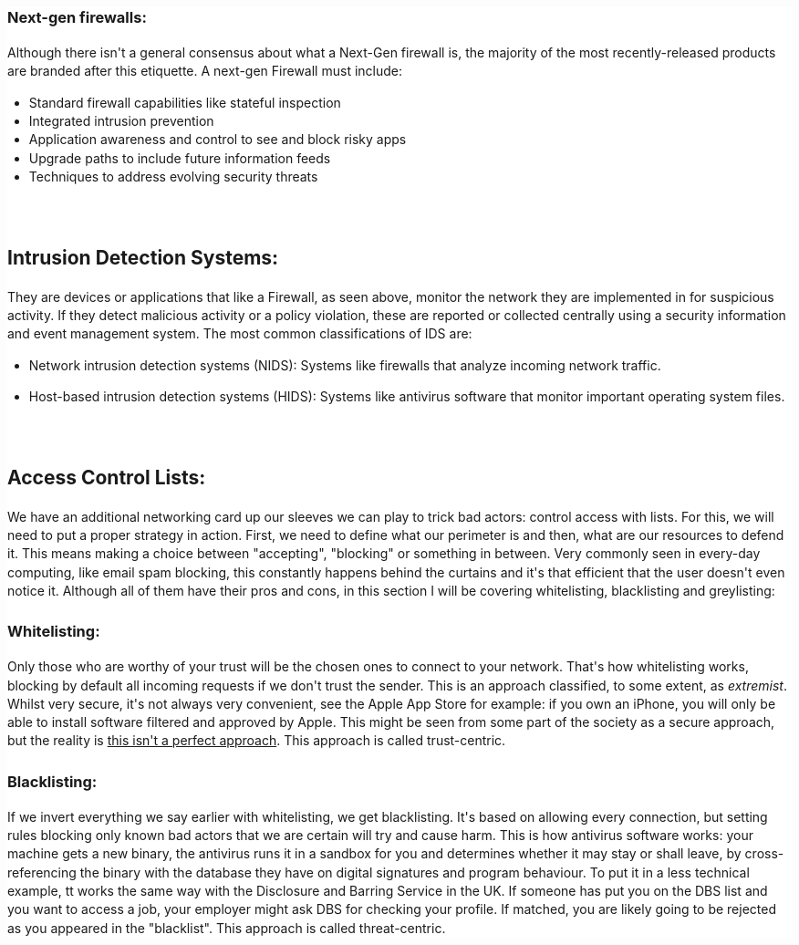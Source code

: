 
### <a id="next"></a> Next-gen firewalls:
Although there isn't a general consensus about what a Next-Gen firewall is, the majority of the most recently-released products are branded after this etiquette. A next-gen Firewall must include:

- Standard firewall capabilities like stateful inspection
- Integrated intrusion prevention
- Application awareness and control to see and block risky apps
- Upgrade paths to include future information feeds
- Techniques to address evolving security threats

<p>&nbsp;</p>

## <a id="ids"></a> Intrusion Detection Systems:
They are devices or applications that like a Firewall, as seen above, monitor the network they are implemented in for suspicious activity. If they detect malicious activity or a policy violation, these are reported or collected centrally using a security information and event management system. The most common classifications of IDS are:

- Network intrusion detection systems (NIDS): 
Systems like firewalls that analyze incoming network traffic.

- Host-based intrusion detection systems (HIDS): 
Systems like antivirus software that monitor important operating system files.

<p>&nbsp;</p>

## <a id="control_access"></a> Access Control Lists:

We have an additional networking card up our sleeves we can play to trick bad actors: control access with lists. For this, we will need to put a proper strategy in action. First, we need to define what our perimeter is and then, what are our resources to defend it. This means making a choice between "accepting", "blocking" or something in between. Very commonly seen in every-day computing, like email spam blocking, this constantly happens behind the curtains and it's that efficient that the user doesn't even notice it. Although all of them have their pros and cons, in this section I will be covering whitelisting, blacklisting and greylisting:

### <a id="whitelisting"></a> Whitelisting:

Only those who are worthy of your trust will be the chosen ones to connect to your network. That's how whitelisting works, blocking by default all incoming requests if we don't trust the sender. This is an approach classified, to some extent, as *extremist*. Whilst very secure, it's not always very convenient, see the Apple App Store for example: if you own an iPhone, you will only be able to install software filtered and approved by Apple. This might be seen from some part of the society as a secure approach, but the reality is [this isn't a perfect approach](https://www.wired.com/story/apple-app-store-malware-click-fraud/). This approach is called trust-centric.

### <a id="blacklisting"></a> Blacklisting:

If we invert everything we say earlier with whitelisting, we get blacklisting. It's based on allowing every connection, but setting rules blocking only known bad actors that we are certain will try and cause harm. This is how antivirus software works: your machine gets a new binary, the antivirus runs it in a sandbox for you and determines whether it may stay or shall leave, by cross-referencing the binary with the database they have on digital signatures and program behaviour. To put it in a less technical example, tt works the same way with the Disclosure and Barring Service in the UK. If someone has put you on the DBS list and you want to access a job, your employer might ask DBS for checking your profile. If matched, you are likely going to be rejected as you appeared in the "blacklist". This approach is called threat-centric.
